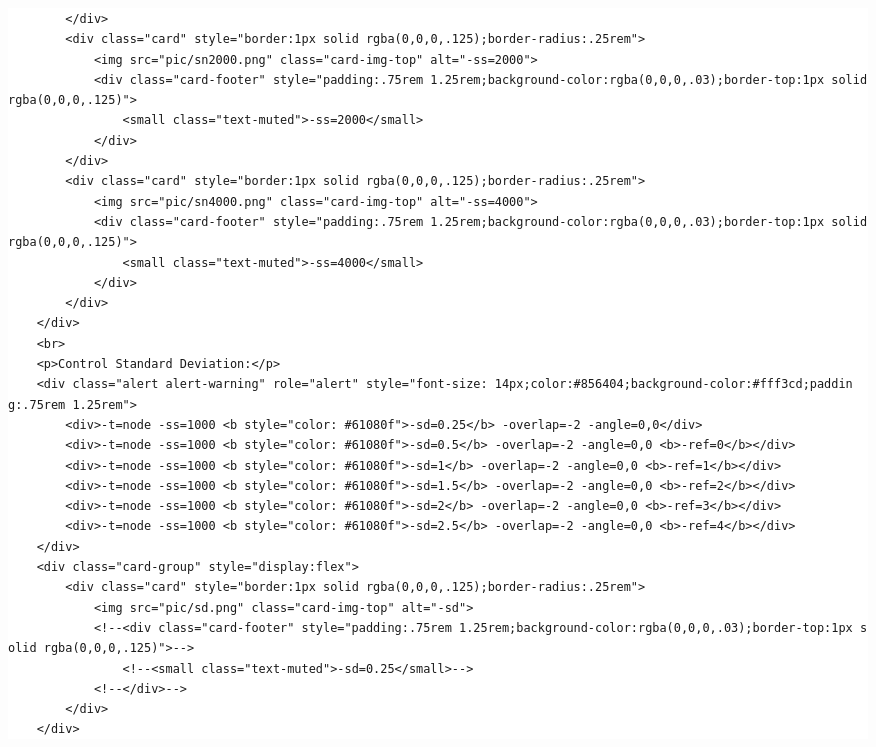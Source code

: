             </div>
            <div class="card" style="border:1px solid rgba(0,0,0,.125);border-radius:.25rem">
                <img src="pic/sn2000.png" class="card-img-top" alt="-ss=2000">
                <div class="card-footer" style="padding:.75rem 1.25rem;background-color:rgba(0,0,0,.03);border-top:1px solid rgba(0,0,0,.125)">
                    <small class="text-muted">-ss=2000</small>
                </div>
            </div>
            <div class="card" style="border:1px solid rgba(0,0,0,.125);border-radius:.25rem">
                <img src="pic/sn4000.png" class="card-img-top" alt="-ss=4000">
                <div class="card-footer" style="padding:.75rem 1.25rem;background-color:rgba(0,0,0,.03);border-top:1px solid rgba(0,0,0,.125)">
                    <small class="text-muted">-ss=4000</small>
                </div>
            </div>
        </div>
        <br>
        <p>Control Standard Deviation:</p>
        <div class="alert alert-warning" role="alert" style="font-size: 14px;color:#856404;background-color:#fff3cd;padding:.75rem 1.25rem">
            <div>-t=node -ss=1000 <b style="color: #61080f">-sd=0.25</b> -overlap=-2 -angle=0,0</div>
            <div>-t=node -ss=1000 <b style="color: #61080f">-sd=0.5</b> -overlap=-2 -angle=0,0 <b>-ref=0</b></div>
            <div>-t=node -ss=1000 <b style="color: #61080f">-sd=1</b> -overlap=-2 -angle=0,0 <b>-ref=1</b></div>
            <div>-t=node -ss=1000 <b style="color: #61080f">-sd=1.5</b> -overlap=-2 -angle=0,0 <b>-ref=2</b></div>
            <div>-t=node -ss=1000 <b style="color: #61080f">-sd=2</b> -overlap=-2 -angle=0,0 <b>-ref=3</b></div>
            <div>-t=node -ss=1000 <b style="color: #61080f">-sd=2.5</b> -overlap=-2 -angle=0,0 <b>-ref=4</b></div>
        </div>
        <div class="card-group" style="display:flex">
            <div class="card" style="border:1px solid rgba(0,0,0,.125);border-radius:.25rem">
                <img src="pic/sd.png" class="card-img-top" alt="-sd">
                <!--<div class="card-footer" style="padding:.75rem 1.25rem;background-color:rgba(0,0,0,.03);border-top:1px solid rgba(0,0,0,.125)">-->
                    <!--<small class="text-muted">-sd=0.25</small>-->
                <!--</div>-->
            </div>
        </div>